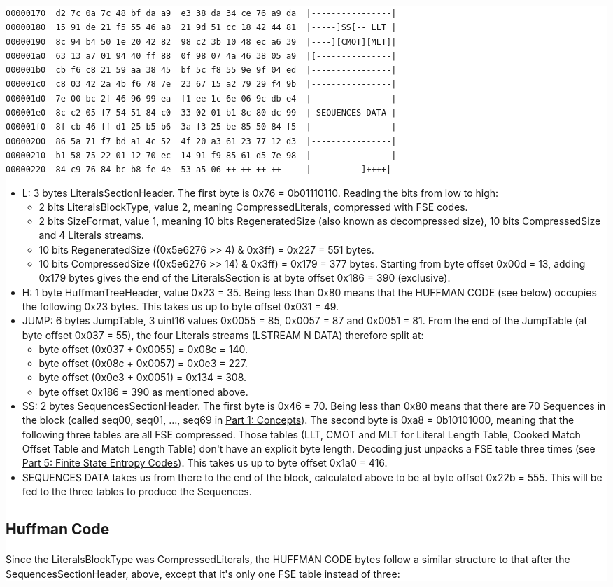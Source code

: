 ```
00000170  d2 7c 0a 7c 48 bf da a9  e3 38 da 34 ce 76 a9 da  |----------------|
00000180  15 91 de 21 f5 55 46 a8  21 9d 51 cc 18 42 44 81  |-----]SS[-- LLT |
00000190  8c 94 b4 50 1e 20 42 82  98 c2 3b 10 48 ec a6 39  |----][CMOT][MLT]|
000001a0  63 13 a7 01 94 40 ff 88  0f 98 07 4a 46 38 05 a9  |[---------------|
000001b0  cb f6 c8 21 59 aa 38 45  bf 5c f8 55 9e 9f 04 ed  |----------------|
000001c0  c8 03 42 2a 4b f6 78 7e  23 67 15 a2 79 29 f4 9b  |----------------|
000001d0  7e 00 bc 2f 46 96 99 ea  f1 ee 1c 6e 06 9c db e4  |----------------|
000001e0  8c c2 05 f7 54 51 84 c0  33 02 01 b1 8c 80 dc 99  | SEQUENCES DATA |
000001f0  8f cb 46 ff d1 25 b5 b6  3a f3 25 be 85 50 84 f5  |----------------|
00000200  86 5a 71 f7 bd a1 4c 52  4f 20 a3 61 23 77 12 d3  |----------------|
00000210  b1 58 75 22 01 12 70 ec  14 91 f9 85 61 d5 7e 98  |----------------|
00000220  84 c9 76 84 bc b8 fe 4e  53 a5 06 ++ ++ ++ ++     |----------]++++|
```

- L: 3 bytes LiteralsSectionHeader. The first byte is 0x76 = 0b01110110.
  Reading the bits from low to high:
	- 2 bits LiteralsBlockType, value 2, meaning CompressedLiterals, compressed
	  with FSE codes.
	- 2 bits SizeFormat, value 1, meaning 10 bits RegeneratedSize (also known
	  as decompressed size), 10 bits CompressedSize and 4 Literals streams.
	- 10 bits RegeneratedSize ((0x5e6276 >> 4) & 0x3ff) = 0x227 = 551 bytes.
	- 10 bits CompressedSize ((0x5e6276 >> 14) & 0x3ff) = 0x179 = 377 bytes.
	  Starting from byte offset 0x00d = 13, adding 0x179 bytes gives the end of
	  the LiteralsSection is at byte offset 0x186 = 390 (exclusive).
- H: 1 byte HuffmanTreeHeader, value 0x23 = 35. Being less than 0x80 means that
  the HUFFMAN CODE (see below) occupies the following 0x23 bytes. This takes us
  up to byte offset 0x031 = 49.
- JUMP: 6 bytes JumpTable, 3 uint16 values 0x0055 = 85, 0x0057 = 87 and 0x0051
  = 81. From the end of the JumpTable (at byte offset 0x037 = 55), the four
  Literals streams (LSTREAM N DATA) therefore split at:
    - byte offset (0x037 + 0x0055) = 0x08c = 140.
    - byte offset (0x08c + 0x0057) = 0x0e3 = 227.
    - byte offset (0x0e3 + 0x0051) = 0x134 = 308.
    - byte offset 0x186 = 390 as mentioned above.
- SS: 2 bytes SequencesSectionHeader. The first byte is 0x46 = 70. Being less
  than 0x80 means that there are 70 Sequences in the block (called seq00,
  seq01, ..., seq69 in [Part 1: Concepts](./zstandard-part-1-concepts.md)). The
  second byte is 0xa8 = 0b10101000, meaning that the following three tables are
  all FSE compressed. Those tables (LLT, CMOT and MLT for Literal Length Table,
  Cooked Match Offset Table and Match Length Table) don't have an explicit byte
  length. Decoding just unpacks a FSE table three times (see [Part 5: Finite
  State Entropy Codes](./zstandard-part-5-fse.md)). This takes us up to byte
  offset 0x1a0 = 416.
- SEQUENCES DATA takes us from there to the end of the block, calculated above
  to be at byte offset 0x22b = 555. This will be fed to the three tables to
  produce the Sequences.


## Huffman Code

Since the LiteralsBlockType was CompressedLiterals, the HUFFMAN CODE bytes
follow a similar structure to that after the SequencesSectionHeader, above,
except that it's only one FSE table instead of three:
